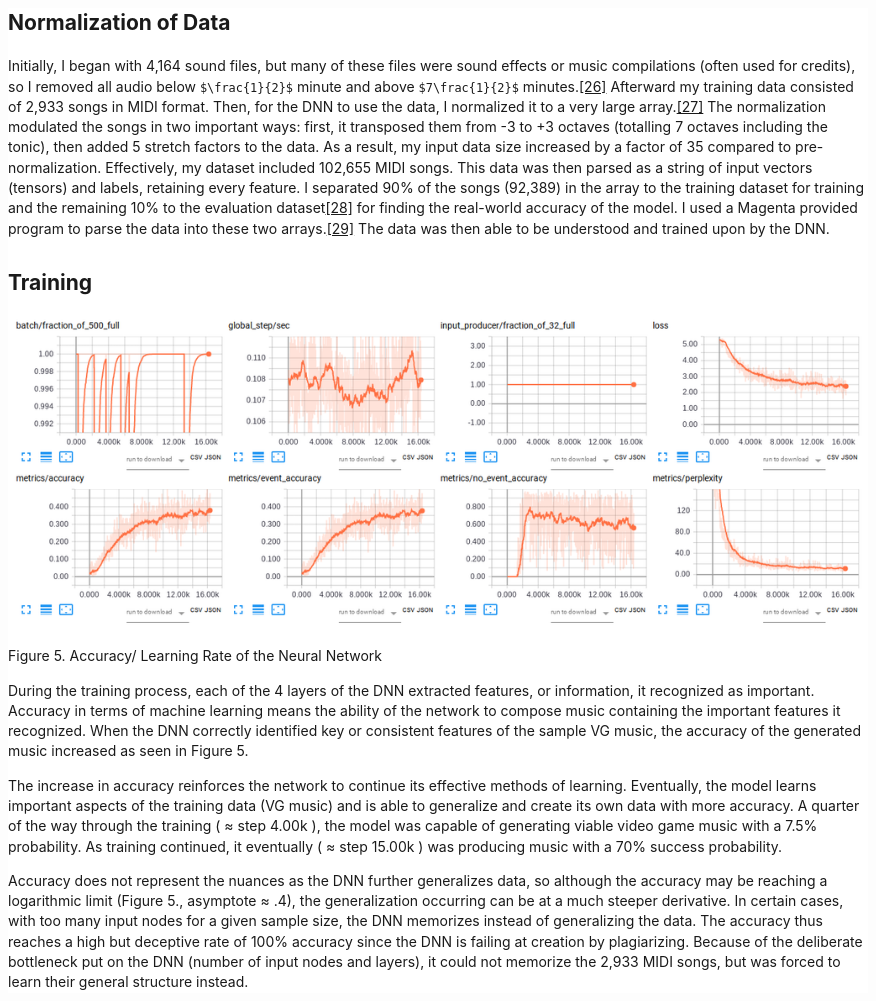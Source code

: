 ## Normalization of Data

Initially, I began with 4,164 sound files, but many of these files were sound effects or music compilations (often used for credits), so I removed all audio below `$\frac{1}{2}$` minute and above `$7\frac{1}{2}$` minutes.[\[26\]](#ftnt26) Afterward my training data consisted of 2,933 songs in MIDI format. Then, for the DNN to use the data, I normalized it to a very large array.[\[27\]](#ftnt27) The normalization modulated the songs in two important ways: first, it transposed them from -3 to +3 octaves (totalling 7 octaves including the tonic), then added 5 stretch factors to the data. As a result, my input data size increased by a factor of 35 compared to pre-normalization. Effectively, my dataset included 102,655 MIDI songs. This data was then parsed as a string of input vectors (tensors) and labels, retaining every feature. I separated 90% of the songs (92,389) in the array to the training dataset for training and the remaining 10% to the evaluation dataset[\[28\]](#ftnt28) for finding the real-world accuracy of the model. I used a Magenta provided program to parse the data into these two arrays.[\[29\]](#ftnt29) The data was then able to be understood and trained upon by the DNN.

## Training

![](/images/tcgj/image23.png)

Figure 5. Accuracy/ Learning Rate of the Neural Network

During the training process, each of the 4 layers of the DNN extracted features, or information, it recognized as important. Accuracy in terms of machine learning means the ability of the network to compose music containing the important features it recognized. When the DNN correctly identified key or consistent features of the sample VG music, the accuracy of the generated music increased as seen in Figure 5.

The increase in accuracy reinforces the network to continue its effective methods of learning. Eventually, the model learns important aspects of the training data (VG music) and is able to generalize and create its own data with more accuracy. A quarter of the way through the training ( ≈ step 4.00k ), the model was capable of generating viable video game music with a 7.5% probability. As training continued, it eventually ( ≈ step 15.00k ) was producing music with a 70% success probability.

Accuracy does not represent the nuances as the DNN further generalizes data, so although the accuracy may be reaching a logarithmic limit (Figure 5., asymptote ≈ .4), the generalization occurring can be at a much steeper derivative. In certain cases, with too many input nodes for a given sample size, the DNN memorizes instead of generalizing the data. The accuracy thus reaches a high but deceptive rate of 100% accuracy since the DNN is failing at creation by plagiarizing. Because of the deliberate bottleneck put on the DNN (number of input nodes and layers), it could not memorize the 2,933 MIDI songs, but was forced to learn their general structure instead.
